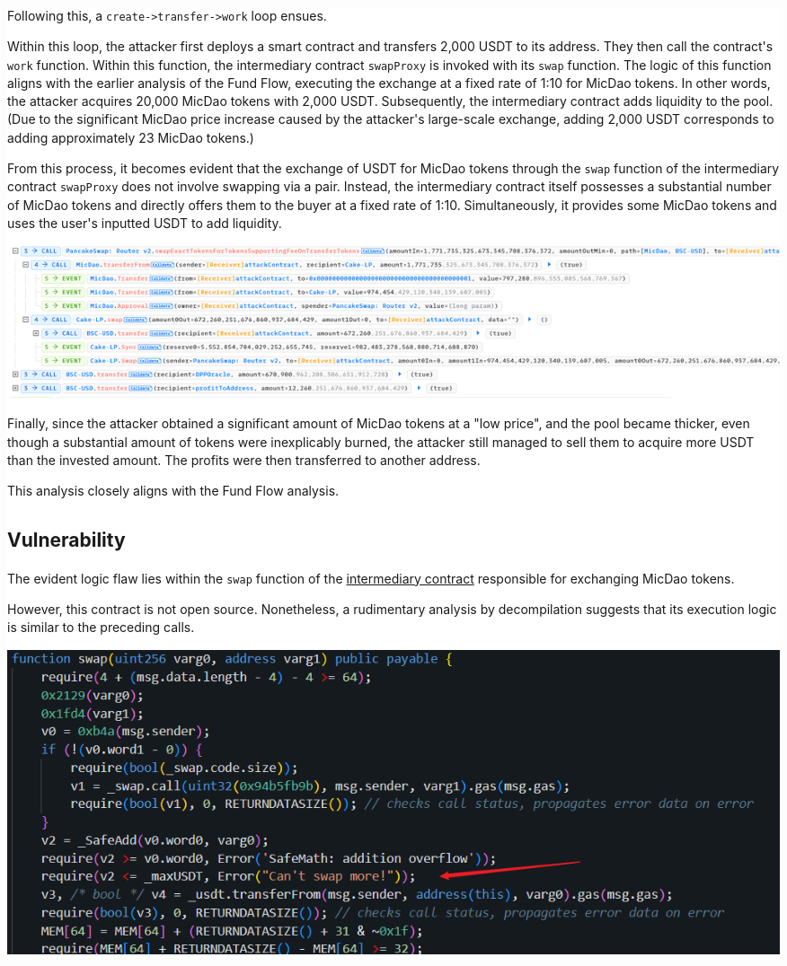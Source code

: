 Following this, a `create->transfer->work` loop ensues.

Within this loop, the attacker first deploys a smart contract and transfers 2,000 USDT to its address. They then call the contract's `work` function. Within this function, the intermediary contract `swapProxy` is invoked with its `swap` function. The logic of this function aligns with the earlier analysis of the Fund Flow, executing the exchange at a fixed rate of 1:10 for MicDao tokens. In other words, the attacker acquires 20,000 MicDao tokens with 2,000 USDT. Subsequently, the intermediary contract adds liquidity to the pool. (Due to the significant MicDao price increase caused by the attacker's large-scale exchange, adding 2,000 USDT corresponds to adding approximately 23 MicDao tokens.)

From this process, it becomes evident that the exchange of USDT for MicDao tokens through the `swap` function of the intermediary contract `swapProxy` does not involve swapping via a pair. Instead, the intermediary contract itself possesses a substantial number of MicDao tokens and directly offers them to the buyer at a fixed rate of 1:10. Simultaneously, it provides some MicDao tokens and uses the user's inputted USDT to add liquidity.

![Invocation Flow](../image/231018_MicDao.assets/4254.png)

Finally, since the attacker obtained a significant amount of MicDao tokens at a "low price", and the pool became thicker, even though a substantial amount of tokens were inexplicably burned, the attacker still managed to sell them to acquire more USDT than the invested amount. The profits were then transferred to another address.

This analysis closely aligns with the Fund Flow analysis.

## Vulnerability

The evident logic flaw lies within the `swap` function of the [intermediary contract]((https://bscscan.com/address/0x19345233ea7486c1d5d780a19f0e303597e480b5#code)) responsible for exchanging MicDao tokens.

However, this contract is not open source. Nonetheless, a rudimentary analysis by decompilation suggests that its execution logic is similar to the preceding calls.

![Vulnerability](../image/231018_MicDao.assets/4359.png)
